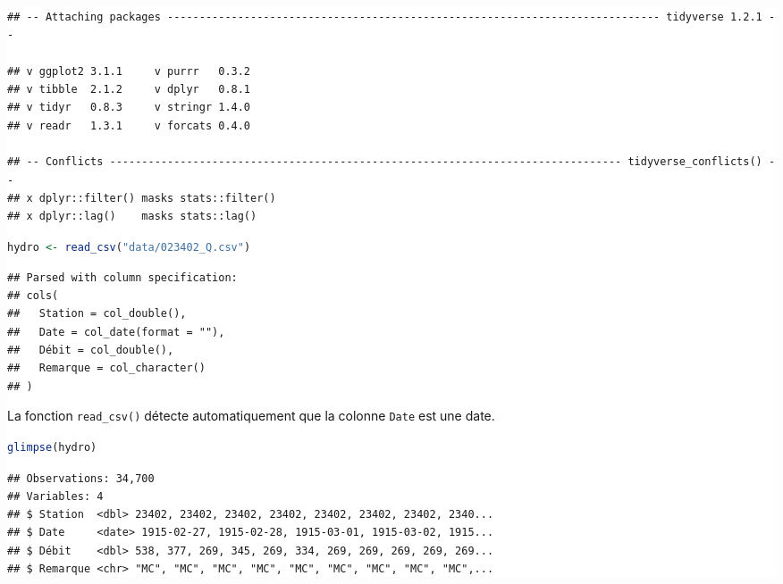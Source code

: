     ## -- Attaching packages ----------------------------------------------------------------------------- tidyverse 1.2.1 --

    ## v ggplot2 3.1.1     v purrr   0.3.2
    ## v tibble  2.1.2     v dplyr   0.8.1
    ## v tidyr   0.8.3     v stringr 1.4.0
    ## v readr   1.3.1     v forcats 0.4.0

    ## -- Conflicts -------------------------------------------------------------------------------- tidyverse_conflicts() --
    ## x dplyr::filter() masks stats::filter()
    ## x dplyr::lag()    masks stats::lag()

``` r
hydro <- read_csv("data/023402_Q.csv")
```

    ## Parsed with column specification:
    ## cols(
    ##   Station = col_double(),
    ##   Date = col_date(format = ""),
    ##   Débit = col_double(),
    ##   Remarque = col_character()
    ## )

La fonction `read_csv()` détecte automatiquement que la colonne `Date`
est une date.

``` r
glimpse(hydro)
```

    ## Observations: 34,700
    ## Variables: 4
    ## $ Station  <dbl> 23402, 23402, 23402, 23402, 23402, 23402, 23402, 2340...
    ## $ Date     <date> 1915-02-27, 1915-02-28, 1915-03-01, 1915-03-02, 1915...
    ## $ Débit    <dbl> 538, 377, 269, 345, 269, 334, 269, 269, 269, 269, 269...
    ## $ Remarque <chr> "MC", "MC", "MC", "MC", "MC", "MC", "MC", "MC", "MC",...
